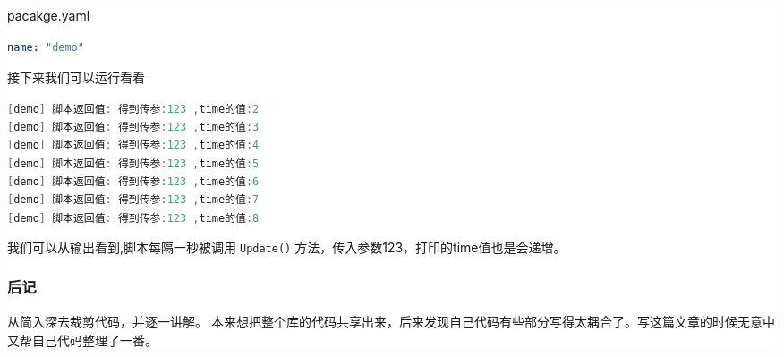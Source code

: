 pacakge.yaml

```yaml
name: "demo"
```

接下来我们可以运行看看

```GO
[demo] 脚本返回值: 得到传参:123 ,time的值:2
[demo] 脚本返回值: 得到传参:123 ,time的值:3
[demo] 脚本返回值: 得到传参:123 ,time的值:4
[demo] 脚本返回值: 得到传参:123 ,time的值:5
[demo] 脚本返回值: 得到传参:123 ,time的值:6
[demo] 脚本返回值: 得到传参:123 ,time的值:7
[demo] 脚本返回值: 得到传参:123 ,time的值:8
```

我们可以从输出看到,脚本每隔一秒被调用 `Update()` 方法，传入参数123，打印的time值也是会递增。

### 后记
从简入深去裁剪代码，并逐一讲解。
本来想把整个库的代码共享出来，后来发现自己代码有些部分写得太耦合了。写这篇文章的时候无意中又帮自己代码整理了一番。


